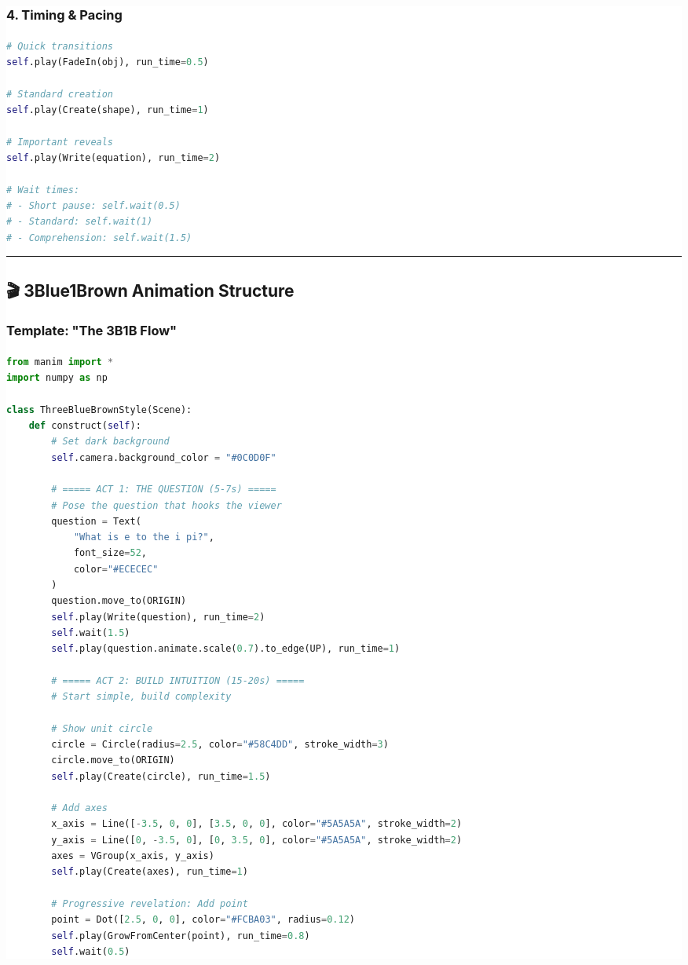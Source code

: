 ### 4. Timing & Pacing
```python
# Quick transitions
self.play(FadeIn(obj), run_time=0.5)

# Standard creation
self.play(Create(shape), run_time=1)

# Important reveals
self.play(Write(equation), run_time=2)

# Wait times:
# - Short pause: self.wait(0.5)
# - Standard: self.wait(1)
# - Comprehension: self.wait(1.5)
```

---

## 🎬 3Blue1Brown Animation Structure

### Template: "The 3B1B Flow"

```python
from manim import *
import numpy as np

class ThreeBlueBrownStyle(Scene):
    def construct(self):
        # Set dark background
        self.camera.background_color = "#0C0D0F"

        # ===== ACT 1: THE QUESTION (5-7s) =====
        # Pose the question that hooks the viewer
        question = Text(
            "What is e to the i pi?",
            font_size=52,
            color="#ECECEC"
        )
        question.move_to(ORIGIN)
        self.play(Write(question), run_time=2)
        self.wait(1.5)
        self.play(question.animate.scale(0.7).to_edge(UP), run_time=1)

        # ===== ACT 2: BUILD INTUITION (15-20s) =====
        # Start simple, build complexity

        # Show unit circle
        circle = Circle(radius=2.5, color="#58C4DD", stroke_width=3)
        circle.move_to(ORIGIN)
        self.play(Create(circle), run_time=1.5)

        # Add axes
        x_axis = Line([-3.5, 0, 0], [3.5, 0, 0], color="#5A5A5A", stroke_width=2)
        y_axis = Line([0, -3.5, 0], [0, 3.5, 0], color="#5A5A5A", stroke_width=2)
        axes = VGroup(x_axis, y_axis)
        self.play(Create(axes), run_time=1)

        # Progressive revelation: Add point
        point = Dot([2.5, 0, 0], color="#FCBA03", radius=0.12)
        self.play(GrowFromCenter(point), run_time=0.8)
        self.wait(0.5)

```
